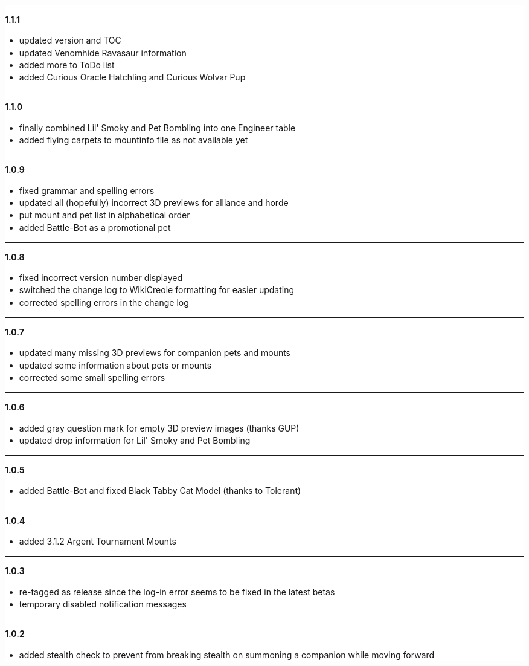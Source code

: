 ***
__1.1.1__
 * updated version and TOC
 * updated Venomhide Ravasaur information
 * added more to ToDo list
 * added Curious Oracle Hatchling and Curious Wolvar Pup

***
__1.1.0__
 * finally combined Lil' Smoky and Pet Bombling into one Engineer table
 * added flying carpets to mountinfo file as not available yet

***
__1.0.9__
 * fixed grammar and spelling errors
 * updated all (hopefully) incorrect 3D previews for alliance and horde
 * put mount and pet list in alphabetical order
 * added Battle-Bot as a promotional pet

***
__1.0.8__
 * fixed incorrect version number displayed
 * switched the change log to WikiCreole formatting for easier updating
 * corrected spelling errors in the change log

***
__1.0.7__
 * updated many missing 3D previews for companion pets and mounts
 * updated some information about pets or mounts
 * corrected some small spelling errors

***
__1.0.6__
 * added gray question mark for empty 3D preview images (thanks GUP)
 * updated drop information for Lil' Smoky and Pet Bombling

***
__1.0.5__
 * added Battle-Bot and fixed Black Tabby Cat Model (thanks to Tolerant)

***
__1.0.4__
 * added 3.1.2 Argent Tournament Mounts

***
__1.0.3__
 * re-tagged as release since the log-in error seems to be fixed in the latest betas
 * temporary disabled notification messages

***
__1.0.2__
 * added stealth check to prevent from breaking stealth on summoning a companion while moving forward
